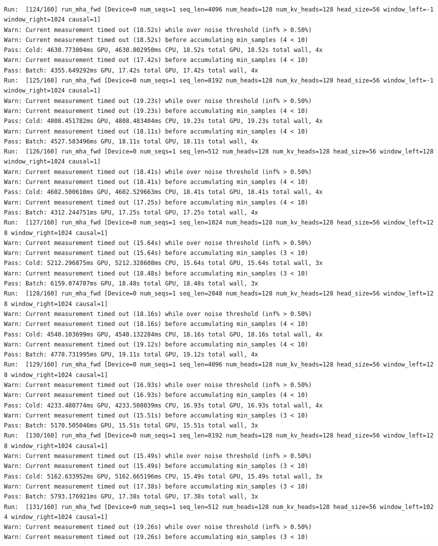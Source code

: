 ```
Run:  [124/160] run_mha_fwd [Device=0 num_seqs=1 seq_len=4096 num_heads=128 num_kv_heads=128 head_size=56 window_left=-1 window_right=1024 causal=1]
Warn: Current measurement timed out (18.52s) while over noise threshold (inf% > 0.50%)
Warn: Current measurement timed out (18.52s) before accumulating min_samples (4 < 10)
Pass: Cold: 4630.773804ms GPU, 4630.802950ms CPU, 18.52s total GPU, 18.52s total wall, 4x 
Warn: Current measurement timed out (17.42s) before accumulating min_samples (4 < 10)
Pass: Batch: 4355.649292ms GPU, 17.42s total GPU, 17.42s total wall, 4x
Run:  [125/160] run_mha_fwd [Device=0 num_seqs=1 seq_len=8192 num_heads=128 num_kv_heads=128 head_size=56 window_left=-1 window_right=1024 causal=1]
Warn: Current measurement timed out (19.23s) while over noise threshold (inf% > 0.50%)
Warn: Current measurement timed out (19.23s) before accumulating min_samples (4 < 10)
Pass: Cold: 4808.451782ms GPU, 4808.483404ms CPU, 19.23s total GPU, 19.23s total wall, 4x 
Warn: Current measurement timed out (18.11s) before accumulating min_samples (4 < 10)
Pass: Batch: 4527.583496ms GPU, 18.11s total GPU, 18.11s total wall, 4x
Run:  [126/160] run_mha_fwd [Device=0 num_seqs=1 seq_len=512 num_heads=128 num_kv_heads=128 head_size=56 window_left=128 window_right=1024 causal=1]
Warn: Current measurement timed out (18.41s) while over noise threshold (inf% > 0.50%)
Warn: Current measurement timed out (18.41s) before accumulating min_samples (4 < 10)
Pass: Cold: 4602.500610ms GPU, 4602.529663ms CPU, 18.41s total GPU, 18.41s total wall, 4x 
Warn: Current measurement timed out (17.25s) before accumulating min_samples (4 < 10)
Pass: Batch: 4312.244751ms GPU, 17.25s total GPU, 17.25s total wall, 4x
Run:  [127/160] run_mha_fwd [Device=0 num_seqs=1 seq_len=1024 num_heads=128 num_kv_heads=128 head_size=56 window_left=128 window_right=1024 causal=1]
Warn: Current measurement timed out (15.64s) while over noise threshold (inf% > 0.50%)
Warn: Current measurement timed out (15.64s) before accumulating min_samples (3 < 10)
Pass: Cold: 5212.296875ms GPU, 5212.328608ms CPU, 15.64s total GPU, 15.64s total wall, 3x 
Warn: Current measurement timed out (18.48s) before accumulating min_samples (3 < 10)
Pass: Batch: 6159.074707ms GPU, 18.48s total GPU, 18.48s total wall, 3x
Run:  [128/160] run_mha_fwd [Device=0 num_seqs=1 seq_len=2048 num_heads=128 num_kv_heads=128 head_size=56 window_left=128 window_right=1024 causal=1]
Warn: Current measurement timed out (18.16s) while over noise threshold (inf% > 0.50%)
Warn: Current measurement timed out (18.16s) before accumulating min_samples (4 < 10)
Pass: Cold: 4540.103699ms GPU, 4540.132284ms CPU, 18.16s total GPU, 18.16s total wall, 4x 
Warn: Current measurement timed out (19.12s) before accumulating min_samples (4 < 10)
Pass: Batch: 4778.731995ms GPU, 19.11s total GPU, 19.12s total wall, 4x
Run:  [129/160] run_mha_fwd [Device=0 num_seqs=1 seq_len=4096 num_heads=128 num_kv_heads=128 head_size=56 window_left=128 window_right=1024 causal=1]
Warn: Current measurement timed out (16.93s) while over noise threshold (inf% > 0.50%)
Warn: Current measurement timed out (16.93s) before accumulating min_samples (4 < 10)
Pass: Cold: 4233.480774ms GPU, 4233.508039ms CPU, 16.93s total GPU, 16.93s total wall, 4x 
Warn: Current measurement timed out (15.51s) before accumulating min_samples (3 < 10)
Pass: Batch: 5170.505046ms GPU, 15.51s total GPU, 15.51s total wall, 3x
Run:  [130/160] run_mha_fwd [Device=0 num_seqs=1 seq_len=8192 num_heads=128 num_kv_heads=128 head_size=56 window_left=128 window_right=1024 causal=1]
Warn: Current measurement timed out (15.49s) while over noise threshold (inf% > 0.50%)
Warn: Current measurement timed out (15.49s) before accumulating min_samples (3 < 10)
Pass: Cold: 5162.633952ms GPU, 5162.665196ms CPU, 15.49s total GPU, 15.49s total wall, 3x 
Warn: Current measurement timed out (17.38s) before accumulating min_samples (3 < 10)
Pass: Batch: 5793.176921ms GPU, 17.38s total GPU, 17.38s total wall, 3x
Run:  [131/160] run_mha_fwd [Device=0 num_seqs=1 seq_len=512 num_heads=128 num_kv_heads=128 head_size=56 window_left=1024 window_right=1024 causal=1]
Warn: Current measurement timed out (19.26s) while over noise threshold (inf% > 0.50%)
Warn: Current measurement timed out (19.26s) before accumulating min_samples (3 < 10)
